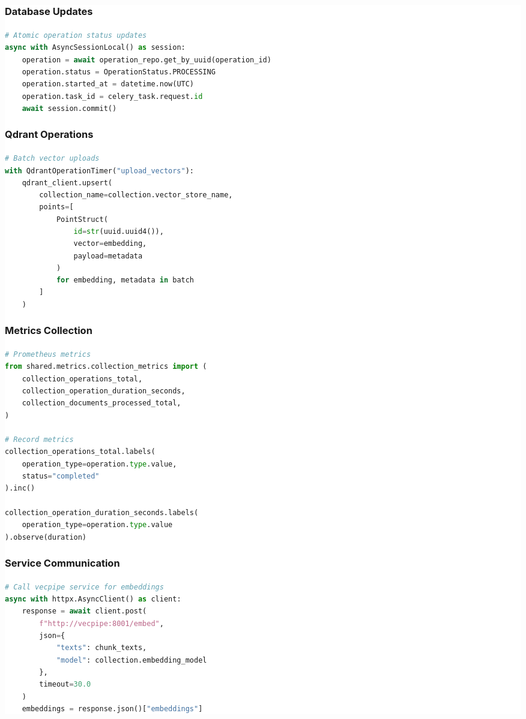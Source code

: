 ### Database Updates
```python
# Atomic operation status updates
async with AsyncSessionLocal() as session:
    operation = await operation_repo.get_by_uuid(operation_id)
    operation.status = OperationStatus.PROCESSING
    operation.started_at = datetime.now(UTC)
    operation.task_id = celery_task.request.id
    await session.commit()
```

### Qdrant Operations
```python
# Batch vector uploads
with QdrantOperationTimer("upload_vectors"):
    qdrant_client.upsert(
        collection_name=collection.vector_store_name,
        points=[
            PointStruct(
                id=str(uuid.uuid4()),
                vector=embedding,
                payload=metadata
            )
            for embedding, metadata in batch
        ]
    )
```

### Metrics Collection
```python
# Prometheus metrics
from shared.metrics.collection_metrics import (
    collection_operations_total,
    collection_operation_duration_seconds,
    collection_documents_processed_total,
)

# Record metrics
collection_operations_total.labels(
    operation_type=operation.type.value,
    status="completed"
).inc()

collection_operation_duration_seconds.labels(
    operation_type=operation.type.value
).observe(duration)
```

### Service Communication
```python
# Call vecpipe service for embeddings
async with httpx.AsyncClient() as client:
    response = await client.post(
        f"http://vecpipe:8001/embed",
        json={
            "texts": chunk_texts,
            "model": collection.embedding_model
        },
        timeout=30.0
    )
    embeddings = response.json()["embeddings"]
```
